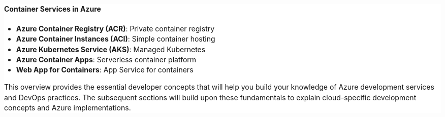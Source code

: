 #### Container Services in Azure
- **Azure Container Registry (ACR)**: Private container registry
- **Azure Container Instances (ACI)**: Simple container hosting
- **Azure Kubernetes Service (AKS)**: Managed Kubernetes
- **Azure Container Apps**: Serverless container platform
- **Web App for Containers**: App Service for containers

This overview provides the essential developer concepts that will help you build your knowledge of Azure development services and DevOps practices. The subsequent sections will build upon these fundamentals to explain cloud-specific development concepts and Azure implementations.